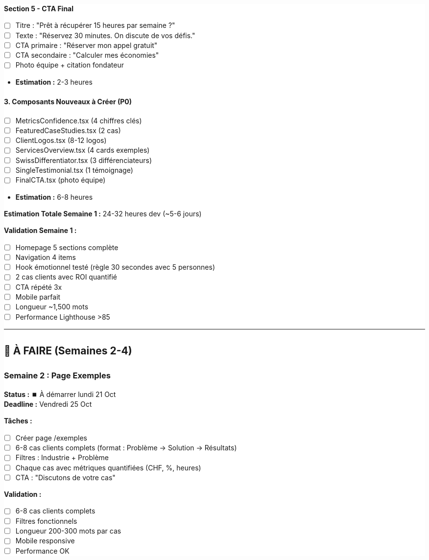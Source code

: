 **Section 5 - CTA Final**
   - [ ] Titre : "Prêt à récupérer 15 heures par semaine ?"
   - [ ] Texte : "Réservez 30 minutes. On discute de vos défis."
   - [ ] CTA primaire : "Réserver mon appel gratuit"
   - [ ] CTA secondaire : "Calculer mes économies"
   - [ ] Photo équipe + citation fondateur
   - **Estimation :** 2-3 heures

#### 3. Composants Nouveaux à Créer (P0)
   - [ ] MetricsConfidence.tsx (4 chiffres clés)
   - [ ] FeaturedCaseStudies.tsx (2 cas)
   - [ ] ClientLogos.tsx (8-12 logos)
   - [ ] ServicesOverview.tsx (4 cards exemples)
   - [ ] SwissDifferentiator.tsx (3 différenciateurs)
   - [ ] SingleTestimonial.tsx (1 témoignage)
   - [ ] FinalCTA.tsx (photo équipe)
   - **Estimation :** 6-8 heures

**Estimation Totale Semaine 1 :** 24-32 heures dev (~5-6 jours)

**Validation Semaine 1 :**
- [ ] Homepage 5 sections complète
- [ ] Navigation 4 items
- [ ] Hook émotionnel testé (règle 30 secondes avec 5 personnes)
- [ ] 2 cas clients avec ROI quantifié
- [ ] CTA répété 3x
- [ ] Mobile parfait
- [ ] Longueur ~1,500 mots
- [ ] Performance Lighthouse >85

---

## 📅 À FAIRE (Semaines 2-4)

### Semaine 2 : Page Exemples

**Status :** ⏹️ À démarrer lundi 21 Oct  
**Deadline :** Vendredi 25 Oct

**Tâches :**
- [ ] Créer page /exemples
- [ ] 6-8 cas clients complets (format : Problème → Solution → Résultats)
- [ ] Filtres : Industrie + Problème
- [ ] Chaque cas avec métriques quantifiées (CHF, %, heures)
- [ ] CTA : "Discutons de votre cas"

**Validation :**
- [ ] 6-8 cas clients complets
- [ ] Filtres fonctionnels
- [ ] Longueur 200-300 mots par cas
- [ ] Mobile responsive
- [ ] Performance OK
